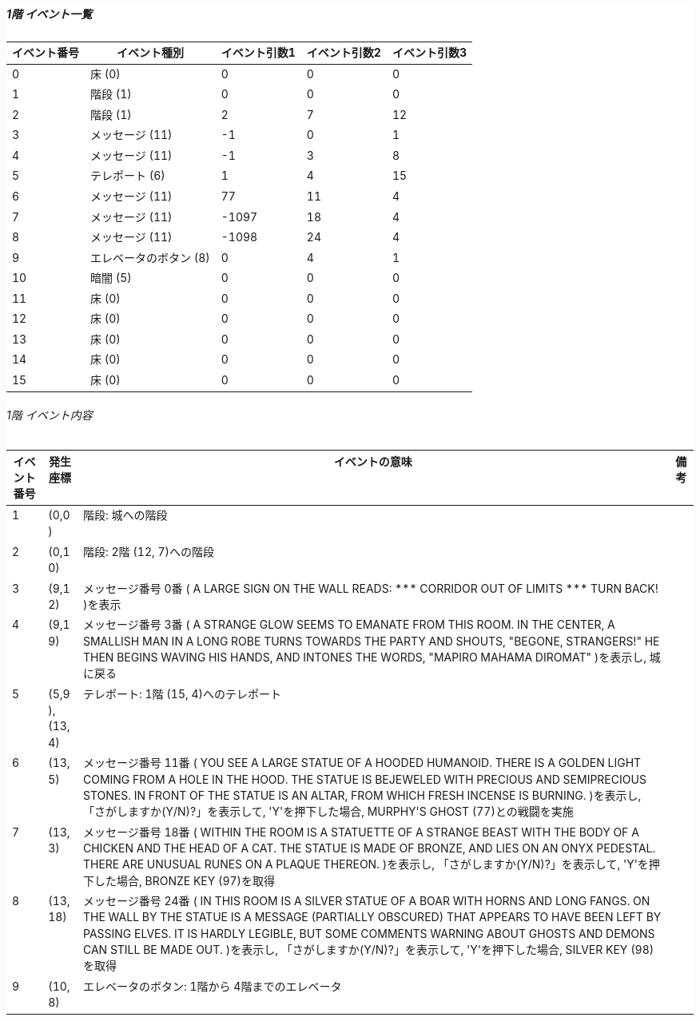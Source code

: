 ##### 1階 イベント一覧

|イベント番号|イベント種別|イベント引数1|イベント引数2|イベント引数3|
|---|---|---|---|---|
|0|床 (0)|0|0|0|
|1|階段 (1)|0|0|0|
|2|階段 (1)|2|7|12|
|3|メッセージ (11)|-1|0|1|
|4|メッセージ (11)|-1|3|8|
|5|テレポート (6)|1|4|15|
|6|メッセージ (11)|77|11|4|
|7|メッセージ (11)|-1097|18|4|
|8|メッセージ (11)|-1098|24|4|
|9|エレベータのボタン (8)|0|4|1|
|10|暗闇 (5)|0|0|0|
|11|床 (0)|0|0|0|
|12|床 (0)|0|0|0|
|13|床 (0)|0|0|0|
|14|床 (0)|0|0|0|
|15|床 (0)|0|0|0|

###### 1階 イベント内容

|イベント番号|発生座標|イベントの意味|備考|
|---|---|---|---|
|1|(0,0)|階段: 城への階段||
|2|(0,10)|階段: 2階 (12, 7)への階段||
|3|(9,12)|メッセージ番号  0番 ( A LARGE SIGN ON THE WALL READS:    \*\*\* CORRIDOR OUT OF LIMITS \*\*\*               TURN BACK\! )を表示||
|4|(9,19)|メッセージ番号  3番 ( A STRANGE GLOW SEEMS TO EMANATE FROM THIS ROOM\.  IN THE CENTER, A SMALLISH MAN IN A LONG ROBE TURNS TOWARDS THE PARTY AND SHOUTS,    "BEGONE, STRANGERS\!" HE THEN BEGINS WAVING HIS HANDS, AND INTONES THE WORDS,    "MAPIRO MAHAMA DIROMAT" )を表示し, 城に戻る||
|5|(5,9),(13,4)|テレポート: 1階 (15, 4)へのテレポート||
|6|(13,5)|メッセージ番号 11番 ( YOU SEE A LARGE STATUE OF A HOODED HUMANOID\.  THERE IS A GOLDEN LIGHT COMING FROM A HOLE IN THE HOOD\.  THE STATUE IS BEJEWELED WITH PRECIOUS AND SEMIPRECIOUS STONES\.  IN FRONT OF THE STATUE IS AN ALTAR, FROM WHICH FRESH INCENSE IS BURNING\. )を表示し, 「さがしますか(Y/N)?」を表示して, 'Y'を押下した場合, MURPHY'S GHOST (77)との戦闘を実施||
|7|(13,3)|メッセージ番号 18番 ( WITHIN THE ROOM IS A STATUETTE OF A STRANGE BEAST WITH THE BODY OF A  CHICKEN AND THE HEAD OF A CAT\.  THE STATUE IS MADE OF BRONZE, AND LIES ON AN ONYX PEDESTAL\.  THERE ARE UNUSUAL RUNES ON A PLAQUE THEREON\. )を表示し, 「さがしますか(Y/N)?」を表示して, 'Y'を押下した場合, BRONZE KEY (97)を取得||
|8|(13,18)|メッセージ番号 24番 ( IN THIS ROOM IS A SILVER STATUE OF A BOAR WITH HORNS AND LONG FANGS\.  ON THE WALL BY THE STATUE IS A MESSAGE \(PARTIALLY OBSCURED\) THAT APPEARS TO HAVE BEEN LEFT BY PASSING ELVES\.  IT IS HARDLY LEGIBLE, BUT SOME COMMENTS WARNING ABOUT GHOSTS AND DEMONS CAN STILL BE MADE OUT\. )を表示し, 「さがしますか(Y/N)?」を表示して, 'Y'を押下した場合, SILVER KEY (98)を取得||
|9|(10,8)|エレベータのボタン:  1階から 4階までのエレベータ||
